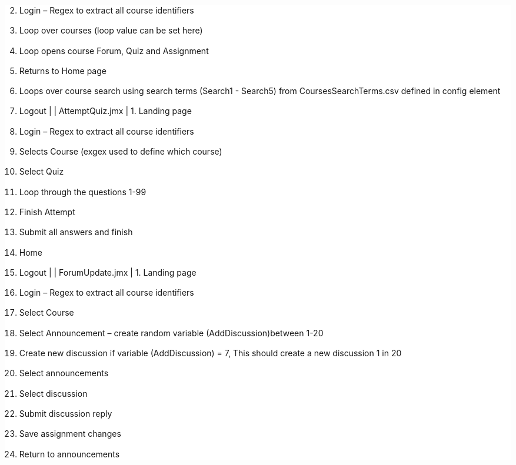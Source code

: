   2. Login – Regex to extract all course identifiers                                                                        
                                                                                                                            
  3. Loop over courses (loop value can be set here)                                                                         
                                                                                                                            
  4. Loop opens course Forum, Quiz and Assignment                                                                           
                                                                                                                            
  5. Returns to Home page                                                                                                   
                                                                                                                            
  6. Loops over course search using search terms (Search1 - Search5) from CoursesSearchTerms.csv defined in config element  
                                                                                                                            
  7. Logout                                                                                                                 |
| AttemptQuiz.jmx    | 1. Landing page                                                                                                          
                                                                                                                            
  2. Login – Regex to extract all course identifiers                                                                        
                                                                                                                            
  3. Selects Course (exgex used to define which course)                                                                     
                                                                                                                            
  4. Select Quiz                                                                                                            
                                                                                                                            
  5. Loop through the questions 1-99                                                                                        
                                                                                                                            
  6. Finish Attempt                                                                                                         
                                                                                                                            
  7. Submit all answers and finish                                                                                          
                                                                                                                            
  8. Home                                                                                                                   
                                                                                                                            
  9. Logout                                                                                                                 |
| ForumUpdate.jmx    | 1. Landing page                                                                                                          
                                                                                                                            
  2. Login – Regex to extract all course identifiers                                                                        
                                                                                                                            
  3. Select Course                                                                                                          
                                                                                                                            
  4. Select Announcement – create random variable (AddDiscussion)between 1-20                                               
                                                                                                                            
  5. Create new discussion if variable (AddDiscussion) = 7, This should create a new discussion 1 in 20                     
                                                                                                                            
  6. Select announcements                                                                                                   
                                                                                                                            
  7. Select discussion                                                                                                      
                                                                                                                            
  8. Submit discussion reply                                                                                                
                                                                                                                            
  9. Save assignment changes                                                                                                
                                                                                                                            
  10. Return to announcements                                                                                               